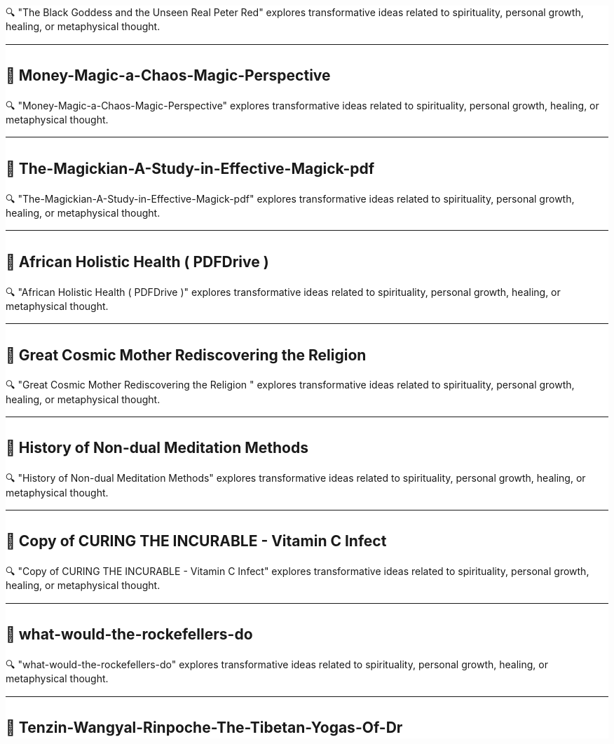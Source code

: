🔍 "The Black Goddess and the Unseen Real Peter Red" explores transformative ideas related to spirituality, personal growth, healing, or metaphysical thought.

---
## 📖 Money-Magic-a-Chaos-Magic-Perspective

🔍 "Money-Magic-a-Chaos-Magic-Perspective" explores transformative ideas related to spirituality, personal growth, healing, or metaphysical thought.

---
## 📖 The-Magickian-A-Study-in-Effective-Magick-pdf

🔍 "The-Magickian-A-Study-in-Effective-Magick-pdf" explores transformative ideas related to spirituality, personal growth, healing, or metaphysical thought.

---
## 📖 African Holistic Health ( PDFDrive )

🔍 "African Holistic Health ( PDFDrive )" explores transformative ideas related to spirituality, personal growth, healing, or metaphysical thought.

---
## 📖 Great Cosmic Mother Rediscovering the Religion 

🔍 "Great Cosmic Mother Rediscovering the Religion " explores transformative ideas related to spirituality, personal growth, healing, or metaphysical thought.

---
## 📖 History of Non-dual Meditation Methods

🔍 "History of Non-dual Meditation Methods" explores transformative ideas related to spirituality, personal growth, healing, or metaphysical thought.

---
## 📖 Copy of CURING THE INCURABLE - Vitamin C Infect

🔍 "Copy of CURING THE INCURABLE - Vitamin C Infect" explores transformative ideas related to spirituality, personal growth, healing, or metaphysical thought.

---
## 📖 what-would-the-rockefellers-do

🔍 "what-would-the-rockefellers-do" explores transformative ideas related to spirituality, personal growth, healing, or metaphysical thought.

---
## 📖 Tenzin-Wangyal-Rinpoche-The-Tibetan-Yogas-Of-Dr
